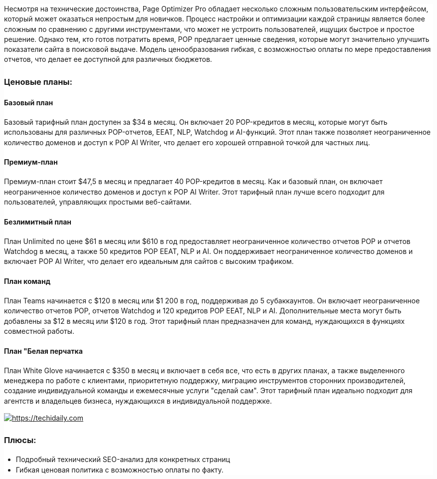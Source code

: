 Несмотря на технические достоинства, Page Optimizer Pro обладает несколько сложным пользовательским интерфейсом, который может оказаться непростым для новичков. Процесс настройки и оптимизации каждой страницы является более сложным по сравнению с другими инструментами, что может не устроить пользователей, ищущих быстрое и простое решение. Однако тем, кто готов потратить время, POP предлагает ценные сведения, которые могут значительно улучшить показатели сайта в поисковой выдаче. Модель ценообразования гибкая, с возможностью оплаты по мере предоставления отчетов, что делает ее доступной для различных бюджетов.

### Ценовые планы:

#### Базовый план

Базовый тарифный план доступен за $34 в месяц. Он включает 20 POP-кредитов в месяц, которые могут быть использованы для различных POP-отчетов, EEAT, NLP, Watchdog и AI-функций. Этот план также позволяет неограниченное количество доменов и доступ к POP AI Writer, что делает его хорошей отправной точкой для частных лиц.

#### Премиум-план

Премиум-план стоит $47,5 в месяц и предлагает 40 POP-кредитов в месяц. Как и базовый план, он включает неограниченное количество доменов и доступ к POP AI Writer. Этот тарифный план лучше всего подходит для пользователей, управляющих простыми веб-сайтами.

#### Безлимитный план

План Unlimited по цене $61 в месяц или $610 в год предоставляет неограниченное количество отчетов POP и отчетов Watchdog в месяц, а также 50 кредитов POP EEAT, NLP и AI. Он поддерживает неограниченное количество доменов и включает POP AI Writer, что делает его идеальным для сайтов с высоким трафиком.

#### План команд

План Teams начинается с $120 в месяц или $1 200 в год, поддерживая до 5 субаккаунтов. Он включает неограниченное количество отчетов POP, отчетов Watchdog и 120 кредитов POP EEAT, NLP и AI. Дополнительные места могут быть добавлены за $12 в месяц или $120 в год. Этот тарифный план предназначен для команд, нуждающихся в функциях совместной работы.

#### План "Белая перчатка

План White Glove начинается с $350 в месяц и включает в себя все, что есть в других планах, а также выделенного менеджера по работе с клиентами, приоритетную поддержку, миграцию инструментов сторонних производителей, создание индивидуальной команды и ежемесячные услуги "сделай сам". Этот тарифный план идеально подходит для агентств и владельцев бизнеса, нуждающихся в индивидуальной поддержке.


<a href="https://aligracehair.sjv.io/c/5597632/2036486/19272" target="_top" id="2036486">
  <img src="//a.impactradius-go.com/display-ad/19272-2036486" border="0" alt="https://techidaily.com" width="728" height="90"/>
</a>
<img height="0" width="0" src="https://aligracehair.sjv.io/i/5597632/2036486/19272" style="position:absolute;visibility:hidden;" border="0" />


### Плюсы:

* Подробный технический SEO-анализ для конкретных страниц
* Гибкая ценовая политика с возможностью оплаты по факту.
